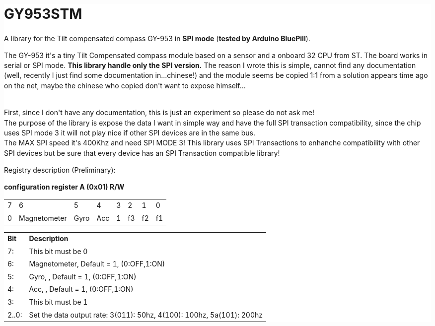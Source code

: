 # GY953STM
A library for the Tilt compensated compass GY-953 in <b>SPI mode</b> (<b>tested by Arduino BluePill</b>).

The GY-953 it's a tiny Tilt Compensated compass module based on a sensor and a onboard 32 CPU from ST. The board works in serial or SPI mode.
<b>This library handle only the SPI version.</b>
The reason I wrote this is simple, cannot find any documentation (well, recently I just find some documentation in...chinese!) and the module seems be copied 1:1 from a solution appears time ago on the net, maybe the chinese who copied don't want to expose himself...<br><br>

First, since I don't have any documentation, this is just an experiment so please do not ask me!<br>
The purpose of the library is expose the data I want in simple way and have the full SPI transaction compatibility, since the chip uses SPI mode 3 it will not play nice if other SPI devices are in the same bus.<br>
The MAX SPI speed it's 400Khz and need SPI MODE 3! This library uses SPI Transactions to enhanche compatibility with other SPI devices but be sure that every device has an SPI Transaction compatible library!<br>



Registry description (Preliminary):<br>

<b>configuration register A (0x01) R/W</b><br>
<table>
<tr>
<td>7</td><td>6</td><td>5</td><td>4</td><td>3</td><td>2</td><td>1</td><td>0</td>
</tr>
<tr>
<td>0</td><td>Magnetometer</td><td>Gyro</td><td>Acc</td><td>1</td><td>f3</td><td>f2</td><td>f1</td>
</tr>
</table>

<table>
<tr>
<td><b>Bit</b></td><td><b>Description</b></td>
</tr>
<tr>
<td>7:</td><td>This bit must be 0</td>
</tr>
<tr>
<td>6:</td><td>Magnetometer, Default = 1, (0:OFF,1:ON)</td>
</tr>
<tr>
<td>5:</td><td>Gyro, , Default = 1, (0:OFF,1:ON)</td>
</tr>
<tr>
<td>4:</td><td>Acc, , Default = 1, (0:OFF,1:ON)</td>
</tr>
<tr>
<td>3:</td><td>This bit must be 1</td>
</tr>
<tr>
<td>2..0:</td><td>Set the data output rate: 3(011): 50hz, 4(100): 100hz, 5a(101): 200hz</td>
</tr>
</table>
